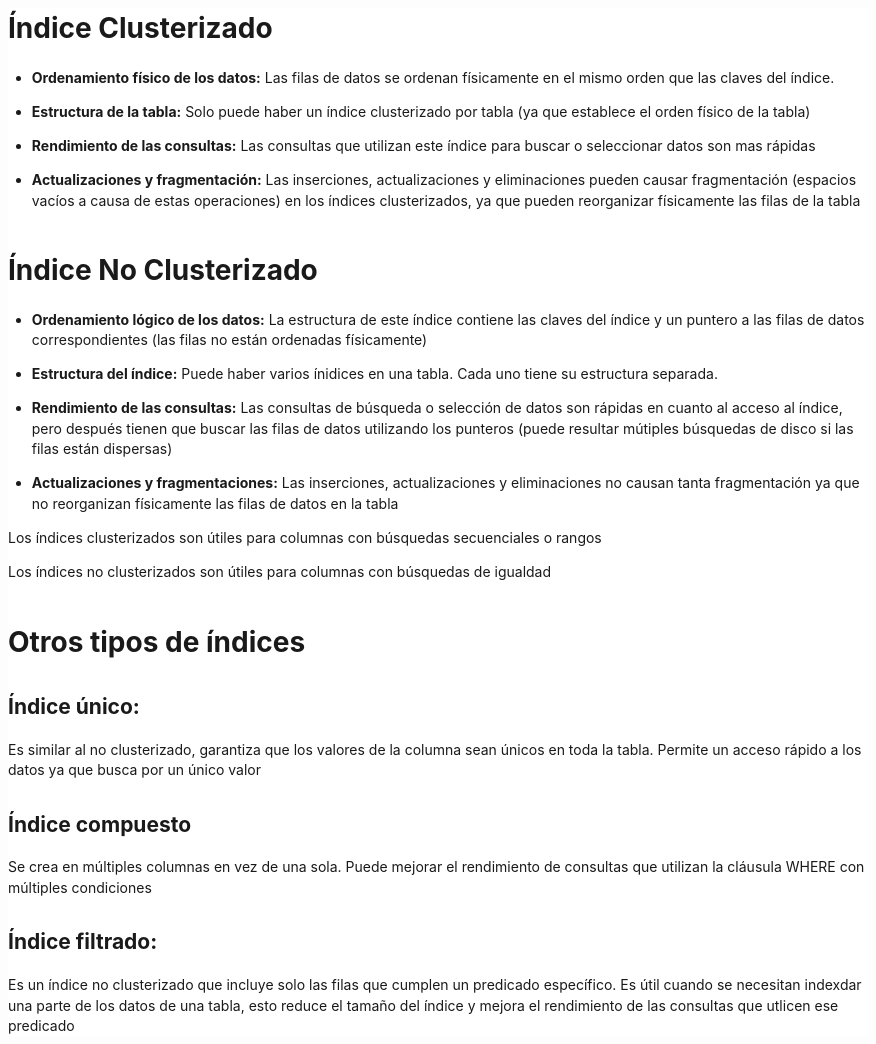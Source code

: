 # Índice Clusterizado

- **Ordenamiento físico de los datos:**
Las filas de datos se ordenan físicamente en el mismo orden que las claves del índice.

- **Estructura de la tabla:**
Solo puede haber un índice clusterizado por tabla (ya que establece el orden físico de la tabla)

- **Rendimiento de las consultas:**
Las consultas que utilizan este índice para buscar o seleccionar datos son mas rápidas

- **Actualizaciones y fragmentación:**
Las inserciones, actualizaciones y eliminaciones pueden causar fragmentación (espacios vacíos a causa de estas operaciones) en los índices clusterizados, ya que pueden reorganizar físicamente las filas de la tabla

# Índice No Clusterizado

- **Ordenamiento lógico de los datos:**
La estructura de este índice contiene las claves del índice y un puntero a las filas de datos correspondientes (las filas no están ordenadas físicamente)

- **Estructura del índice:**
Puede haber varios ínidices en una tabla. Cada uno tiene su estructura separada.

- **Rendimiento de las consultas:**
Las consultas de búsqueda o selección de datos son rápidas en cuanto al acceso al índice, pero después tienen que buscar las filas de datos utilizando los punteros (puede resultar mútiples búsquedas de disco si las filas están dispersas)

- **Actualizaciones y fragmentaciones:**
Las inserciones, actualizaciones y eliminaciones no causan tanta fragmentación ya que no reorganizan físicamente las filas de datos en la tabla

Los índices clusterizados son útiles para columnas con búsquedas secuenciales o rangos

Los índices no clusterizados son útiles para columnas con búsquedas de igualdad

# Otros tipos de índices

## Índice único:
Es similar al no clusterizado, garantiza que los valores de la columna sean únicos en toda la tabla. Permite un acceso rápido a los datos ya que busca por un único valor

## Índice compuesto
Se crea en múltiples columnas en vez de una sola. Puede mejorar el rendimiento de consultas que utilizan la cláusula WHERE con múltiples condiciones

## Índice filtrado:
Es un índice no clusterizado que incluye solo las filas que cumplen un predicado específico.
Es útil cuando se necesitan indexdar una parte de los datos de una tabla, esto reduce el tamaño del índice y mejora el rendimiento de las consultas que utlicen ese predicado
